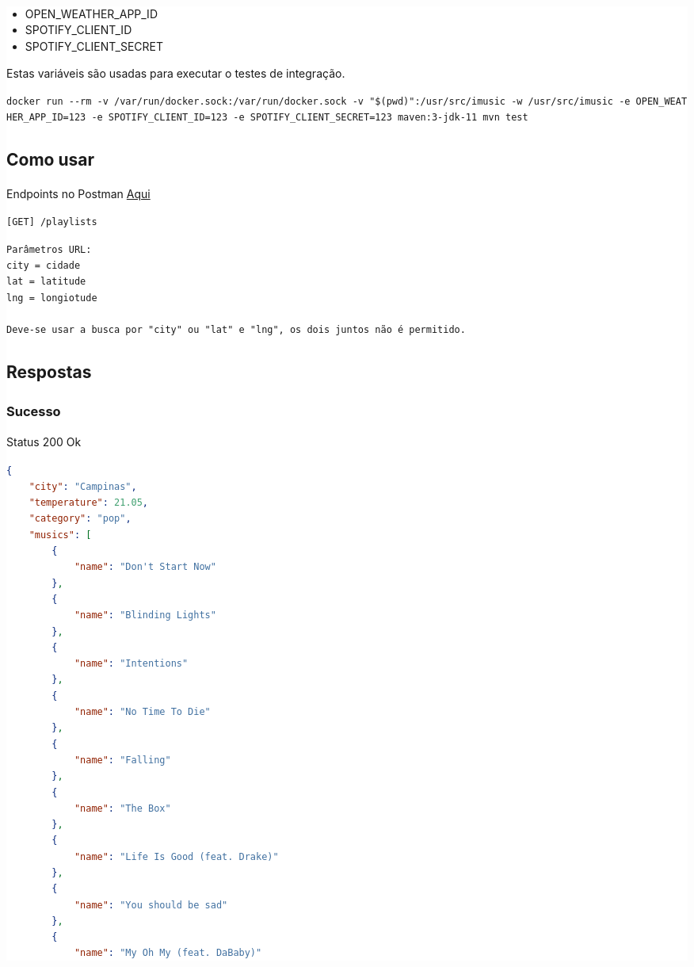 - OPEN_WEATHER_APP_ID
- SPOTIFY_CLIENT_ID
- SPOTIFY_CLIENT_SECRET

Estas variáveis são usadas para executar o testes de integração.


```
docker run --rm -v /var/run/docker.sock:/var/run/docker.sock -v "$(pwd)":/usr/src/imusic -w /usr/src/imusic -e OPEN_WEATHER_APP_ID=123 -e SPOTIFY_CLIENT_ID=123 -e SPOTIFY_CLIENT_SECRET=123 maven:3-jdk-11 mvn test
```

## Como usar

Endpoints no Postman [Aqui](https://www.getpostman.com/collections/5a481bf0de7571603df6)

```
[GET] /playlists
```
```
Parâmetros URL: 
city = cidade
lat = latitude
lng = longiotude

Deve-se usar a busca por "city" ou "lat" e "lng", os dois juntos não é permitido. 
```

## Respostas

### Sucesso

Status 200 Ok
```json
{
    "city": "Campinas",
    "temperature": 21.05,
    "category": "pop",
    "musics": [
        {
            "name": "Don't Start Now"
        },
        {
            "name": "Blinding Lights"
        },
        {
            "name": "Intentions"
        },
        {
            "name": "No Time To Die"
        },
        {
            "name": "Falling"
        },
        {
            "name": "The Box"
        },
        {
            "name": "Life Is Good (feat. Drake)"
        },
        {
            "name": "You should be sad"
        },
        {
            "name": "My Oh My (feat. DaBaby)"
```